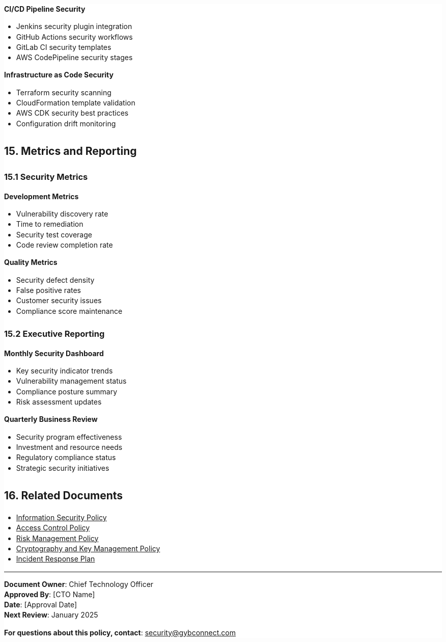 **CI/CD Pipeline Security**

- Jenkins security plugin integration
- GitHub Actions security workflows
- GitLab CI security templates
- AWS CodePipeline security stages

**Infrastructure as Code Security**

- Terraform security scanning
- CloudFormation template validation
- AWS CDK security best practices
- Configuration drift monitoring

## **15. Metrics and Reporting**

### **15.1 Security Metrics**

**Development Metrics**

- Vulnerability discovery rate
- Time to remediation
- Security test coverage
- Code review completion rate

**Quality Metrics**

- Security defect density
- False positive rates
- Customer security issues
- Compliance score maintenance

### **15.2 Executive Reporting**

**Monthly Security Dashboard**

- Key security indicator trends
- Vulnerability management status
- Compliance posture summary
- Risk assessment updates

**Quarterly Business Review**

- Security program effectiveness
- Investment and resource needs
- Regulatory compliance status
- Strategic security initiatives

## **16. Related Documents**

- [Information Security Policy](./Information_Security_Policy.md)
- [Access Control Policy](./Access_Control_Policy.md)
- [Risk Management Policy](./Risk_Management_Policy.md)
- [Cryptography and Key Management Policy](./Cryptography_and_Key_Management_Policy.md)
- [Incident Response Plan](./Incident_Response_Plan.md)

---

**Document Owner**: Chief Technology Officer  
**Approved By**: [CTO Name]  
**Date**: [Approval Date]  
**Next Review**: January 2025

**For questions about this policy, contact**: <security@gybconnect.com>
